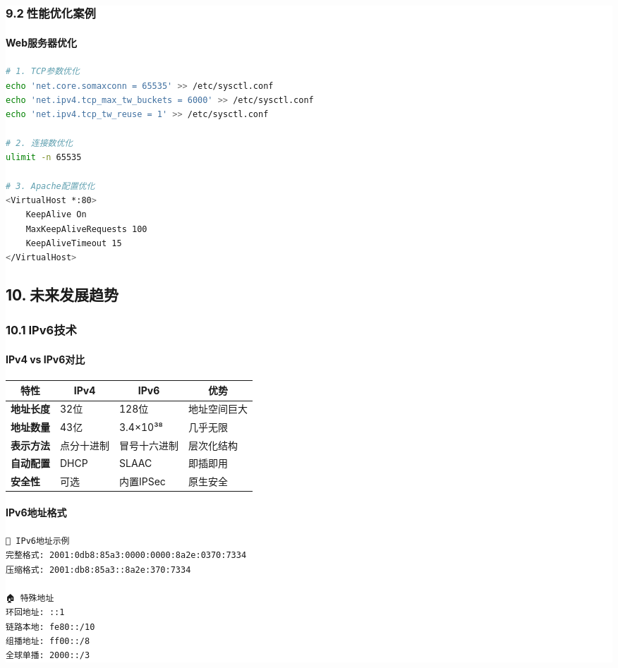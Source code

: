 ### 9.2 性能优化案例

#### Web服务器优化

```bash
# 1. TCP参数优化
echo 'net.core.somaxconn = 65535' >> /etc/sysctl.conf
echo 'net.ipv4.tcp_max_tw_buckets = 6000' >> /etc/sysctl.conf
echo 'net.ipv4.tcp_tw_reuse = 1' >> /etc/sysctl.conf

# 2. 连接数优化
ulimit -n 65535

# 3. Apache配置优化
<VirtualHost *:80>
    KeepAlive On
    MaxKeepAliveRequests 100
    KeepAliveTimeout 15
</VirtualHost>
```

## 10. 未来发展趋势

### 10.1 IPv6技术

#### IPv4 vs IPv6对比

| 特性 | IPv4 | IPv6 | 优势 |
|------|------|------|------|
| **地址长度** | 32位 | 128位 | 地址空间巨大 |
| **地址数量** | 43亿 | 3.4×10³⁸ | 几乎无限 |
| **表示方法** | 点分十进制 | 冒号十六进制 | 层次化结构 |
| **自动配置** | DHCP | SLAAC | 即插即用 |
| **安全性** | 可选 | 内置IPSec | 原生安全 |

#### IPv6地址格式

```
📍 IPv6地址示例
完整格式: 2001:0db8:85a3:0000:0000:8a2e:0370:7334
压缩格式: 2001:db8:85a3::8a2e:370:7334

🏠 特殊地址
环回地址: ::1
链路本地: fe80::/10
组播地址: ff00::/8
全球单播: 2000::/3
```
